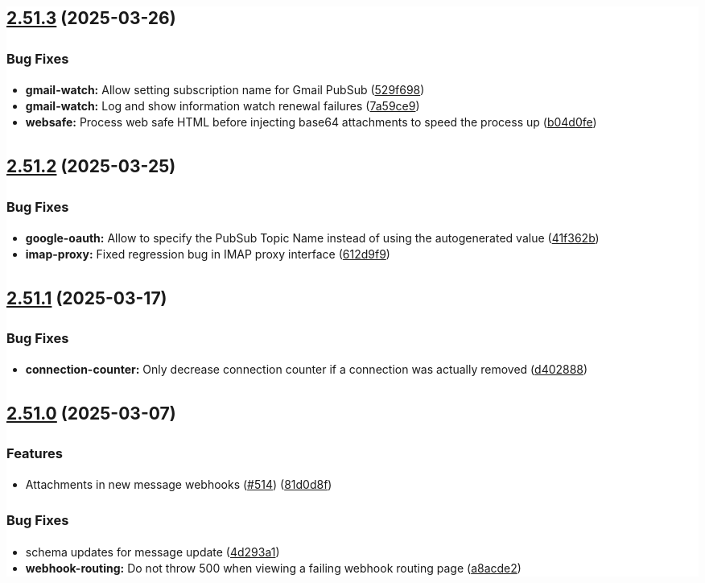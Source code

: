 ## [2.51.3](https://github.com/postalsys/emailengine/compare/v2.51.2...v2.51.3) (2025-03-26)


### Bug Fixes

* **gmail-watch:** Allow setting subscription name for Gmail PubSub ([529f698](https://github.com/postalsys/emailengine/commit/529f698837a90f4f813832026fcafcc1e62762e9))
* **gmail-watch:** Log and show information watch renewal failures ([7a59ce9](https://github.com/postalsys/emailengine/commit/7a59ce9a97a2e9d5c44e20598a1f3d2c7a1f3ae8))
* **websafe:** Process web safe HTML before injecting base64 attachments to speed the process up ([b04d0fe](https://github.com/postalsys/emailengine/commit/b04d0fed1852677a6787438d1d0f73f2d9cc4f4d))

## [2.51.2](https://github.com/postalsys/emailengine/compare/v2.51.1...v2.51.2) (2025-03-25)


### Bug Fixes

* **google-oauth:** Allow to specify the PubSub Topic Name instead of using the autogenerated value ([41f362b](https://github.com/postalsys/emailengine/commit/41f362b96aa250591e190a565a24683b313fc93e))
* **imap-proxy:** Fixed regression bug in IMAP proxy interface ([612d9f9](https://github.com/postalsys/emailengine/commit/612d9f963402a952bfaee41eeda09acd6e6225aa))

## [2.51.1](https://github.com/postalsys/emailengine/compare/v2.51.0...v2.51.1) (2025-03-17)


### Bug Fixes

* **connection-counter:** Only decrease connection counter if a connection was actually removed ([d402888](https://github.com/postalsys/emailengine/commit/d4028884ad4261eaf0c09faedab8bb395a92abde))

## [2.51.0](https://github.com/postalsys/emailengine/compare/v2.50.10...v2.51.0) (2025-03-07)


### Features

* Attachments in new message webhooks ([#514](https://github.com/postalsys/emailengine/issues/514)) ([81d0d8f](https://github.com/postalsys/emailengine/commit/81d0d8f48a7bcc5a9ac1a9c5b00e7556fad2edb0))


### Bug Fixes

* schema updates for message update ([4d293a1](https://github.com/postalsys/emailengine/commit/4d293a1954b9d7968c95a758175882a640292328))
* **webhook-routing:** Do not throw 500 when viewing a failing webhook routing page ([a8acde2](https://github.com/postalsys/emailengine/commit/a8acde26cedda4831b0996805adc7bcacc4c807e))

